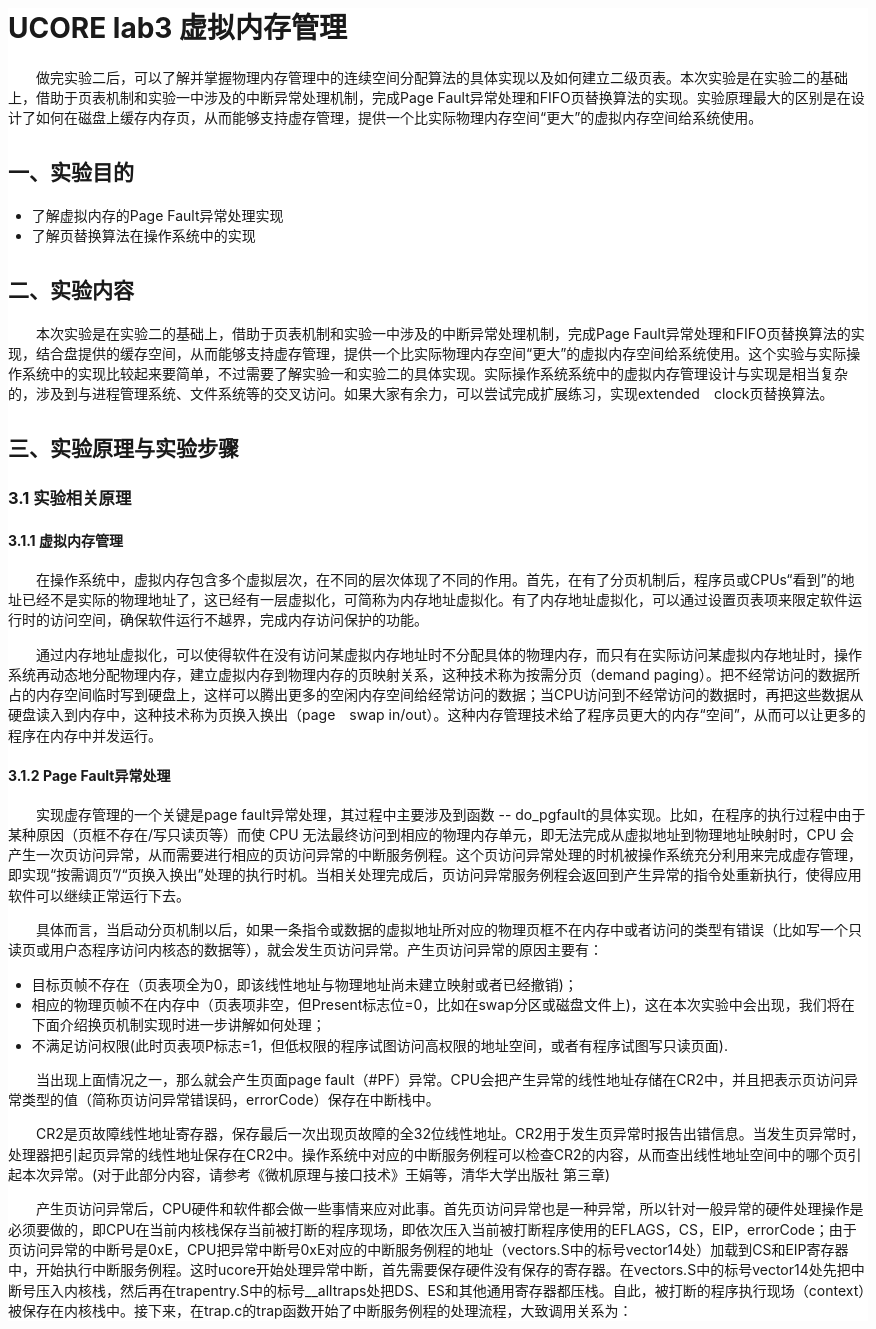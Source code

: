 # __UCORE lab3 虚拟内存管理__

&emsp;&emsp;做完实验二后，可以了解并掌握物理内存管理中的连续空间分配算法的具体实现以及如何建立二级页表。本次实验是在实验二的基础上，借助于页表机制和实验一中涉及的中断异常处理机制，完成Page
Fault异常处理和FIFO页替换算法的实现。实验原理最大的区别是在设计了如何在磁盘上缓存内存页，从而能够支持虚存管理，提供一个比实际物理内存空间“更大”的虚拟内存空间给系统使用。

## __一、实验目的__

* 了解虚拟内存的Page Fault异常处理实现
* 了解页替换算法在操作系统中的实现


## __二、实验内容__

&emsp;&emsp;本次实验是在实验二的基础上，借助于页表机制和实验一中涉及的中断异常处理机制，完成Page
Fault异常处理和FIFO页替换算法的实现，结合盘提供的缓存空间，从而能够支持虚存管理，提供一个比实际物理内存空间“更大”的虚拟内存空间给系统使用。这个实验与实际操作系统中的实现比较起来要简单，不过需要了解实验一和实验二的具体实现。实际操作系统系统中的虚拟内存管理设计与实现是相当复杂的，涉及到与进程管理系统、文件系统等的交叉访问。如果大家有余力，可以尝试完成扩展练习，实现extended　clock页替换算法。

## __三、实验原理与实验步骤__
### __3.1 实验相关原理__
#### __3.1.1 虚拟内存管理__
&emsp;&emsp;在操作系统中，虚拟内存包含多个虚拟层次，在不同的层次体现了不同的作用。首先，在有了分页机制后，程序员或CPUs“看到”的地址已经不是实际的物理地址了，这已经有一层虚拟化，可简称为内存地址虚拟化。有了内存地址虚拟化，可以通过设置页表项来限定软件运行时的访问空间，确保软件运行不越界，完成内存访问保护的功能。

&emsp;&emsp;通过内存地址虚拟化，可以使得软件在没有访问某虚拟内存地址时不分配具体的物理内存，而只有在实际访问某虚拟内存地址时，操作系统再动态地分配物理内存，建立虚拟内存到物理内存的页映射关系，这种技术称为按需分页（demand paging）。把不经常访问的数据所占的内存空间临时写到硬盘上，这样可以腾出更多的空闲内存空间给经常访问的数据；当CPU访问到不经常访问的数据时，再把这些数据从硬盘读入到内存中，这种技术称为页换入换出（page　swap in/out）。这种内存管理技术给了程序员更大的内存“空间”，从而可以让更多的程序在内存中并发运行。  
#### __3.1.2 Page Fault异常处理__

&emsp;&emsp;实现虚存管理的一个关键是page fault异常处理，其过程中主要涉及到函数 -- do\_pgfault的具体实现。比如，在程序的执行过程中由于某种原因（页框不存在/写只读页等）而使 CPU 无法最终访问到相应的物理内存单元，即无法完成从虚拟地址到物理地址映射时，CPU 会产生一次页访问异常，从而需要进行相应的页访问异常的中断服务例程。这个页访问异常处理的时机被操作系统充分利用来完成虚存管理，即实现“按需调页”/“页换入换出”处理的执行时机。当相关处理完成后，页访问异常服务例程会返回到产生异常的指令处重新执行，使得应用软件可以继续正常运行下去。

&emsp;&emsp;具体而言，当启动分页机制以后，如果一条指令或数据的虚拟地址所对应的物理页框不在内存中或者访问的类型有错误（比如写一个只读页或用户态程序访问内核态的数据等），就会发生页访问异常。产生页访问异常的原因主要有：

*  目标页帧不存在（页表项全为0，即该线性地址与物理地址尚未建立映射或者已经撤销)；
*  相应的物理页帧不在内存中（页表项非空，但Present标志位=0，比如在swap分区或磁盘文件上)，这在本次实验中会出现，我们将在下面介绍换页机制实现时进一步讲解如何处理；
*  不满足访问权限(此时页表项P标志=1，但低权限的程序试图访问高权限的地址空间，或者有程序试图写只读页面).

&emsp;&emsp;当出现上面情况之一，那么就会产生页面page fault（\#PF）异常。CPU会把产生异常的线性地址存储在CR2中，并且把表示页访问异常类型的值（简称页访问异常错误码，errorCode）保存在中断栈中。

&emsp;&emsp;CR2是页故障线性地址寄存器，保存最后一次出现页故障的全32位线性地址。CR2用于发生页异常时报告出错信息。当发生页异常时，处理器把引起页异常的线性地址保存在CR2中。操作系统中对应的中断服务例程可以检查CR2的内容，从而查出线性地址空间中的哪个页引起本次异常。(对于此部分内容，请参考《微机原理与接口技术》王娟等，清华大学出版社 第三章)

&emsp;&emsp;产生页访问异常后，CPU硬件和软件都会做一些事情来应对此事。首先页访问异常也是一种异常，所以针对一般异常的硬件处理操作是必须要做的，即CPU在当前内核栈保存当前被打断的程序现场，即依次压入当前被打断程序使用的EFLAGS，CS，EIP，errorCode；由于页访问异常的中断号是0xE，CPU把异常中断号0xE对应的中断服务例程的地址（vectors.S中的标号vector14处）加载到CS和EIP寄存器中，开始执行中断服务例程。这时ucore开始处理异常中断，首先需要保存硬件没有保存的寄存器。在vectors.S中的标号vector14处先把中断号压入内核栈，然后再在trapentry.S中的标号\_\_alltraps处把DS、ES和其他通用寄存器都压栈。自此，被打断的程序执行现场（context）被保存在内核栈中。接下来，在trap.c的trap函数开始了中断服务例程的处理流程，大致调用关系为：
